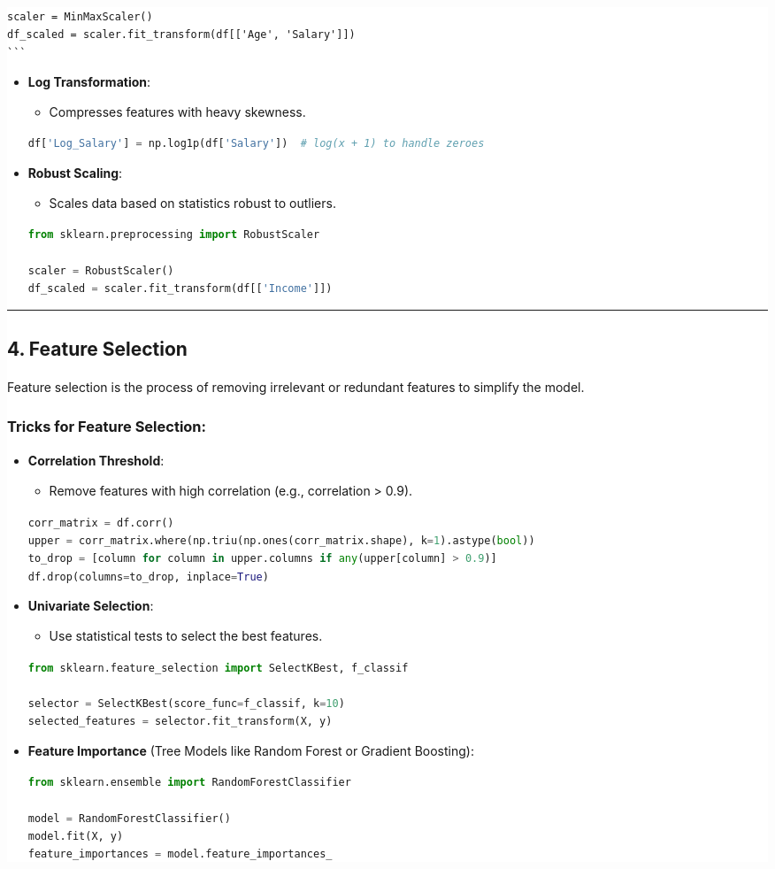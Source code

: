    scaler = MinMaxScaler()
    df_scaled = scaler.fit_transform(df[['Age', 'Salary']])
    ```

- **Log Transformation**:
    - Compresses features with heavy skewness.
    ```python
    df['Log_Salary'] = np.log1p(df['Salary'])  # log(x + 1) to handle zeroes
    ```

- **Robust Scaling**:
    - Scales data based on statistics robust to outliers.
    ```python
    from sklearn.preprocessing import RobustScaler

    scaler = RobustScaler()
    df_scaled = scaler.fit_transform(df[['Income']])
    ```

---

## 4. Feature Selection

Feature selection is the process of removing irrelevant or redundant features to simplify the model.

### **Tricks for Feature Selection**:
- **Correlation Threshold**:
    - Remove features with high correlation (e.g., correlation > 0.9).
    ```python
    corr_matrix = df.corr()
    upper = corr_matrix.where(np.triu(np.ones(corr_matrix.shape), k=1).astype(bool))
    to_drop = [column for column in upper.columns if any(upper[column] > 0.9)]
    df.drop(columns=to_drop, inplace=True)
    ```

- **Univariate Selection**:
    - Use statistical tests to select the best features.
    ```python
    from sklearn.feature_selection import SelectKBest, f_classif

    selector = SelectKBest(score_func=f_classif, k=10)
    selected_features = selector.fit_transform(X, y)
    ```

- **Feature Importance** (Tree Models like Random Forest or Gradient Boosting):
    ```python
    from sklearn.ensemble import RandomForestClassifier

    model = RandomForestClassifier()
    model.fit(X, y)
    feature_importances = model.feature_importances_
    ```
